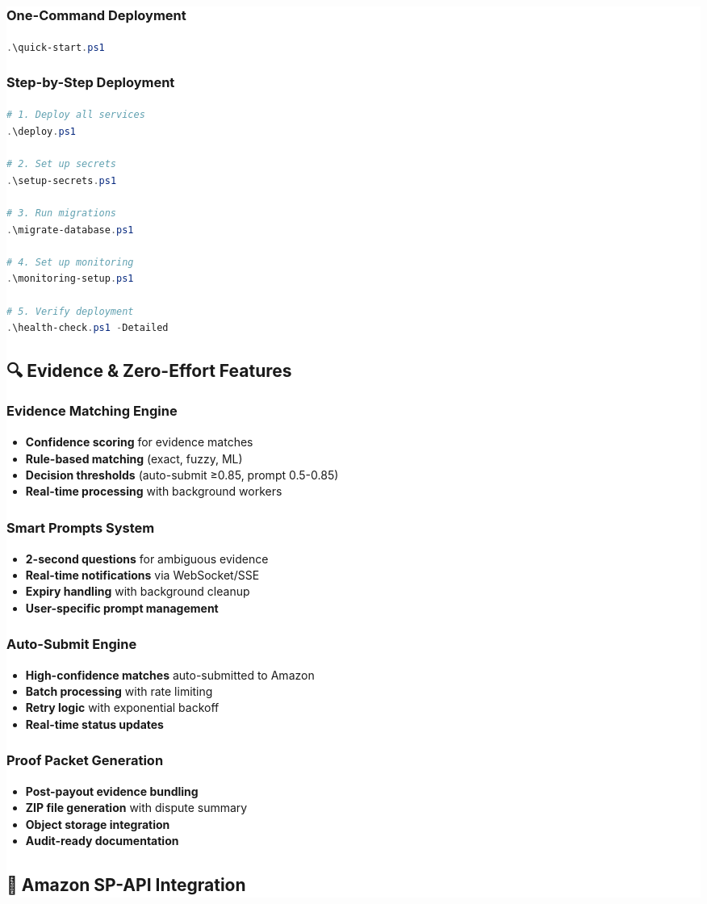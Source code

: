 ### **One-Command Deployment**
```powershell
.\quick-start.ps1
```

### **Step-by-Step Deployment**
```powershell
# 1. Deploy all services
.\deploy.ps1

# 2. Set up secrets
.\setup-secrets.ps1

# 3. Run migrations
.\migrate-database.ps1

# 4. Set up monitoring
.\monitoring-setup.ps1

# 5. Verify deployment
.\health-check.ps1 -Detailed
```

## 🔍 **Evidence & Zero-Effort Features**

### **Evidence Matching Engine**
- **Confidence scoring** for evidence matches
- **Rule-based matching** (exact, fuzzy, ML)
- **Decision thresholds** (auto-submit ≥0.85, prompt 0.5-0.85)
- **Real-time processing** with background workers

### **Smart Prompts System**
- **2-second questions** for ambiguous evidence
- **Real-time notifications** via WebSocket/SSE
- **Expiry handling** with background cleanup
- **User-specific prompt management**

### **Auto-Submit Engine**
- **High-confidence matches** auto-submitted to Amazon
- **Batch processing** with rate limiting
- **Retry logic** with exponential backoff
- **Real-time status updates**

### **Proof Packet Generation**
- **Post-payout evidence bundling**
- **ZIP file generation** with dispute summary
- **Object storage integration**
- **Audit-ready documentation**

## 🔗 **Amazon SP-API Integration**
